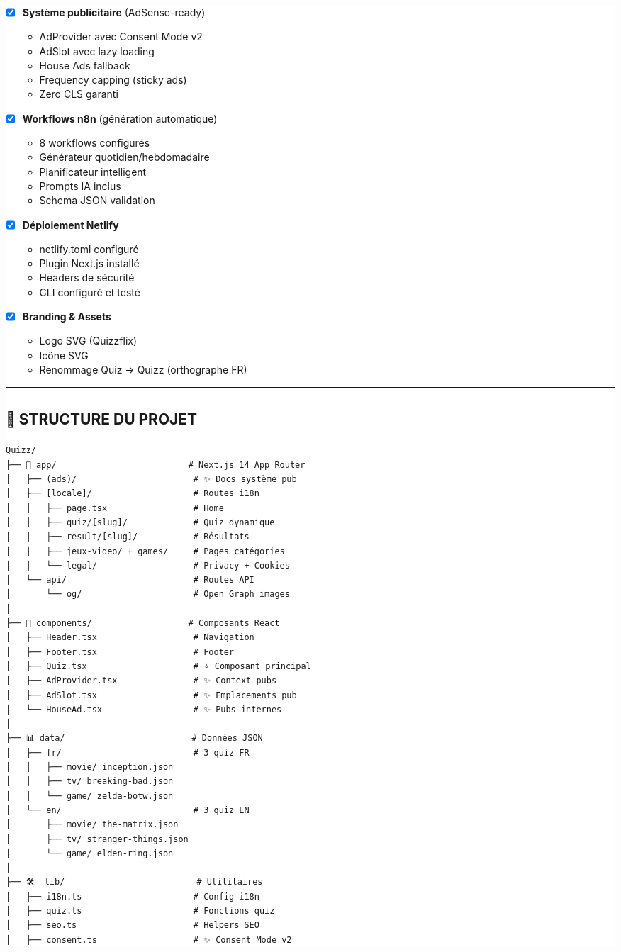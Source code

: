 - [x] **Système publicitaire** (AdSense-ready)
  - AdProvider avec Consent Mode v2
  - AdSlot avec lazy loading
  - House Ads fallback
  - Frequency capping (sticky ads)
  - Zero CLS garanti
  
- [x] **Workflows n8n** (génération automatique)
  - 8 workflows configurés
  - Générateur quotidien/hebdomadaire
  - Planificateur intelligent
  - Prompts IA inclus
  - Schema JSON validation

- [x] **Déploiement Netlify**
  - netlify.toml configuré
  - Plugin Next.js installé
  - Headers de sécurité
  - CLI configuré et testé

- [x] **Branding & Assets**
  - Logo SVG (Quizzflix)
  - Icône SVG
  - Renommage Quiz → Quizz (orthographe FR)

---

## 📁 **STRUCTURE DU PROJET**

```
Quizz/
├── 📱 app/                          # Next.js 14 App Router
│   ├── (ads)/                       # ✨ Docs système pub
│   ├── [locale]/                    # Routes i18n
│   │   ├── page.tsx                 # Home
│   │   ├── quiz/[slug]/             # Quiz dynamique
│   │   ├── result/[slug]/           # Résultats
│   │   ├── jeux-video/ + games/     # Pages catégories
│   │   └── legal/                   # Privacy + Cookies
│   └── api/                         # Routes API
│       └── og/                      # Open Graph images
│
├── 🧩 components/                   # Composants React
│   ├── Header.tsx                   # Navigation
│   ├── Footer.tsx                   # Footer
│   ├── Quiz.tsx                     # ⭐ Composant principal
│   ├── AdProvider.tsx               # ✨ Context pubs
│   ├── AdSlot.tsx                   # ✨ Emplacements pub
│   └── HouseAd.tsx                  # ✨ Pubs internes
│
├── 📊 data/                         # Données JSON
│   ├── fr/                          # 3 quiz FR
│   │   ├── movie/ inception.json
│   │   ├── tv/ breaking-bad.json
│   │   └── game/ zelda-botw.json
│   └── en/                          # 3 quiz EN
│       ├── movie/ the-matrix.json
│       ├── tv/ stranger-things.json
│       └── game/ elden-ring.json
│
├── 🛠️  lib/                          # Utilitaires
│   ├── i18n.ts                      # Config i18n
│   ├── quiz.ts                      # Fonctions quiz
│   ├── seo.ts                       # Helpers SEO
│   ├── consent.ts                   # ✨ Consent Mode v2
```